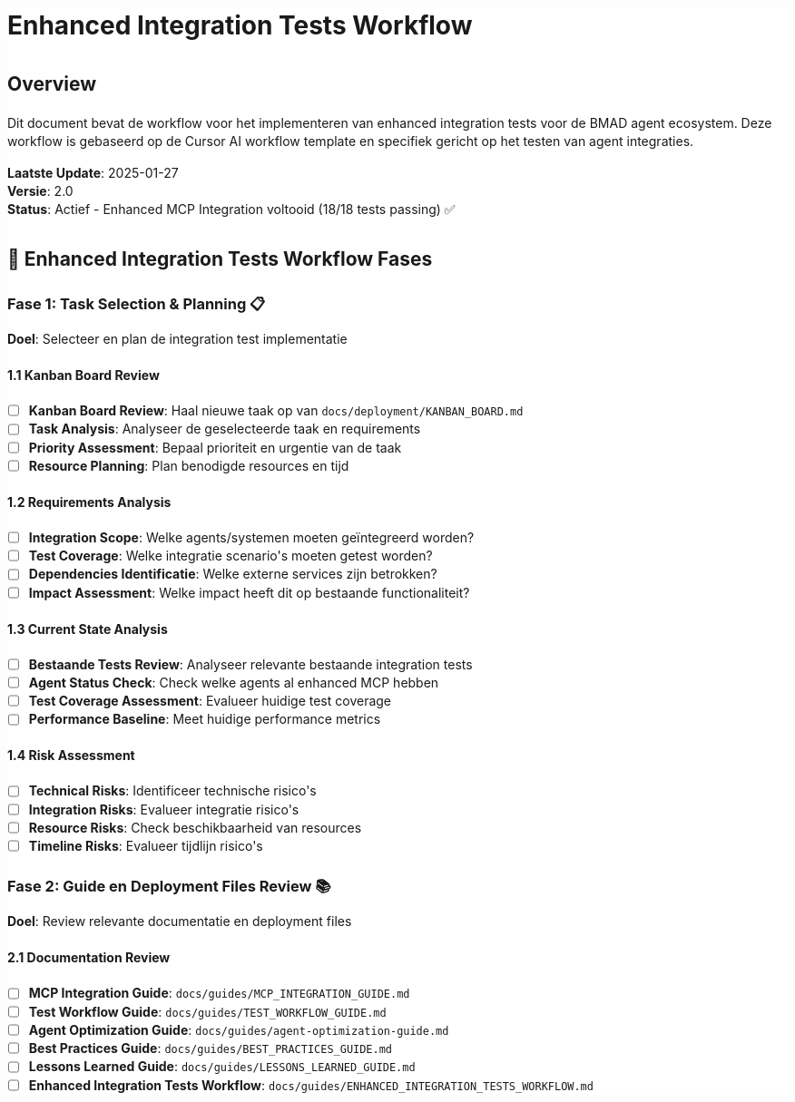 # Enhanced Integration Tests Workflow

## Overview

Dit document bevat de workflow voor het implementeren van enhanced integration tests voor de BMAD agent ecosystem. Deze workflow is gebaseerd op de Cursor AI workflow template en specifiek gericht op het testen van agent integraties.

**Laatste Update**: 2025-01-27  
**Versie**: 2.0  
**Status**: Actief - Enhanced MCP Integration voltooid (18/18 tests passing) ✅

## 🎯 **Enhanced Integration Tests Workflow Fases**

### **Fase 1: Task Selection & Planning** 📋
**Doel**: Selecteer en plan de integration test implementatie

#### **1.1 Kanban Board Review**
- [ ] **Kanban Board Review**: Haal nieuwe taak op van `docs/deployment/KANBAN_BOARD.md`
- [ ] **Task Analysis**: Analyseer de geselecteerde taak en requirements
- [ ] **Priority Assessment**: Bepaal prioriteit en urgentie van de taak
- [ ] **Resource Planning**: Plan benodigde resources en tijd

#### **1.2 Requirements Analysis**
- [ ] **Integration Scope**: Welke agents/systemen moeten geïntegreerd worden?
- [ ] **Test Coverage**: Welke integratie scenario's moeten getest worden?
- [ ] **Dependencies Identificatie**: Welke externe services zijn betrokken?
- [ ] **Impact Assessment**: Welke impact heeft dit op bestaande functionaliteit?

#### **1.3 Current State Analysis**
- [ ] **Bestaande Tests Review**: Analyseer relevante bestaande integration tests
- [ ] **Agent Status Check**: Check welke agents al enhanced MCP hebben
- [ ] **Test Coverage Assessment**: Evalueer huidige test coverage
- [ ] **Performance Baseline**: Meet huidige performance metrics

#### **1.4 Risk Assessment**
- [ ] **Technical Risks**: Identificeer technische risico's
- [ ] **Integration Risks**: Evalueer integratie risico's
- [ ] **Resource Risks**: Check beschikbaarheid van resources
- [ ] **Timeline Risks**: Evalueer tijdlijn risico's

### **Fase 2: Guide en Deployment Files Review** 📚
**Doel**: Review relevante documentatie en deployment files

#### **2.1 Documentation Review**
- [ ] **MCP Integration Guide**: `docs/guides/MCP_INTEGRATION_GUIDE.md`
- [ ] **Test Workflow Guide**: `docs/guides/TEST_WORKFLOW_GUIDE.md`
- [ ] **Agent Optimization Guide**: `docs/guides/agent-optimization-guide.md`
- [ ] **Best Practices Guide**: `docs/guides/BEST_PRACTICES_GUIDE.md`
- [ ] **Lessons Learned Guide**: `docs/guides/LESSONS_LEARNED_GUIDE.md`
- [ ] **Enhanced Integration Tests Workflow**: `docs/guides/ENHANCED_INTEGRATION_TESTS_WORKFLOW.md`
